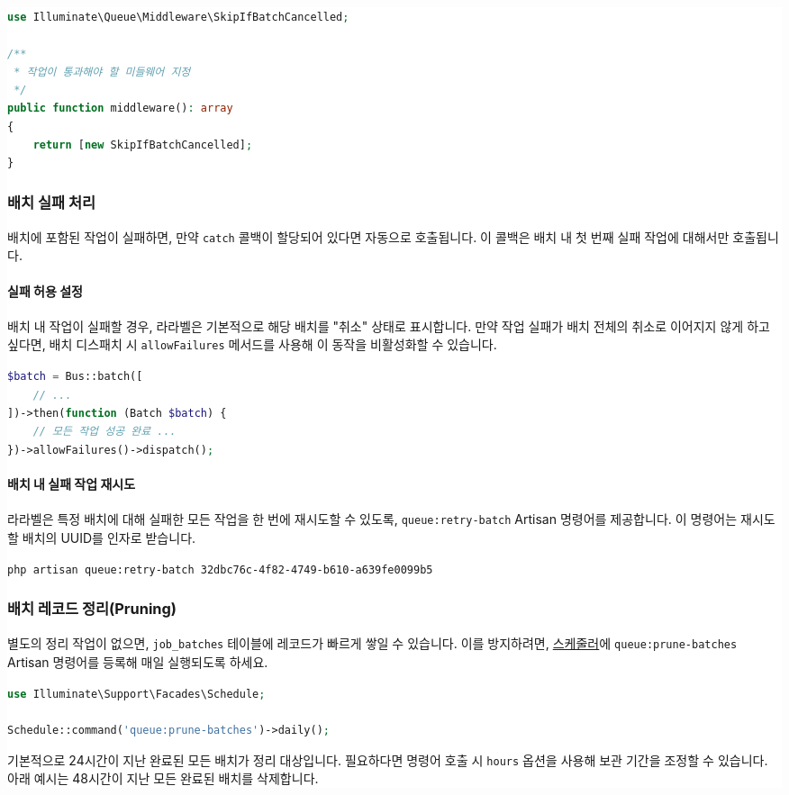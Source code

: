 ```php
use Illuminate\Queue\Middleware\SkipIfBatchCancelled;

/**
 * 작업이 통과해야 할 미들웨어 지정
 */
public function middleware(): array
{
    return [new SkipIfBatchCancelled];
}
```

<a name="batch-failures"></a>
### 배치 실패 처리

배치에 포함된 작업이 실패하면, 만약 `catch` 콜백이 할당되어 있다면 자동으로 호출됩니다. 이 콜백은 배치 내 첫 번째 실패 작업에 대해서만 호출됩니다.

<a name="allowing-failures"></a>
#### 실패 허용 설정

배치 내 작업이 실패할 경우, 라라벨은 기본적으로 해당 배치를 "취소" 상태로 표시합니다. 만약 작업 실패가 배치 전체의 취소로 이어지지 않게 하고 싶다면, 배치 디스패치 시 `allowFailures` 메서드를 사용해 이 동작을 비활성화할 수 있습니다.

```php
$batch = Bus::batch([
    // ...
])->then(function (Batch $batch) {
    // 모든 작업 성공 완료 ...
})->allowFailures()->dispatch();
```

<a name="retrying-failed-batch-jobs"></a>
#### 배치 내 실패 작업 재시도

라라벨은 특정 배치에 대해 실패한 모든 작업을 한 번에 재시도할 수 있도록, `queue:retry-batch` Artisan 명령어를 제공합니다. 이 명령어는 재시도할 배치의 UUID를 인자로 받습니다.

```shell
php artisan queue:retry-batch 32dbc76c-4f82-4749-b610-a639fe0099b5
```

<a name="pruning-batches"></a>
### 배치 레코드 정리(Pruning)

별도의 정리 작업이 없으면, `job_batches` 테이블에 레코드가 빠르게 쌓일 수 있습니다. 이를 방지하려면, [스케줄러](/docs/12.x/scheduling)에 `queue:prune-batches` Artisan 명령어를 등록해 매일 실행되도록 하세요.

```php
use Illuminate\Support\Facades\Schedule;

Schedule::command('queue:prune-batches')->daily();
```

기본적으로 24시간이 지난 완료된 모든 배치가 정리 대상입니다. 필요하다면 명령어 호출 시 `hours` 옵션을 사용해 보관 기간을 조정할 수 있습니다. 아래 예시는 48시간이 지난 모든 완료된 배치를 삭제합니다.
